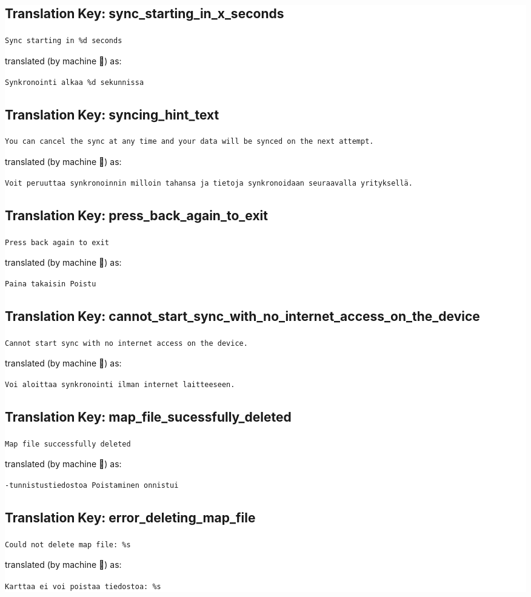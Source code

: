 
## Translation Key: sync_starting_in_x_seconds
```
Sync starting in %d seconds
```
translated (by machine 🤖) as:
```
Synkronointi alkaa %d sekunnissa
```


## Translation Key: syncing_hint_text
```
You can cancel the sync at any time and your data will be synced on the next attempt.
```
translated (by machine 🤖) as:
```
Voit peruuttaa synkronoinnin milloin tahansa ja tietoja synkronoidaan seuraavalla yrityksellä.
```


## Translation Key: press_back_again_to_exit
```
Press back again to exit
```
translated (by machine 🤖) as:
```
Paina takaisin Poistu
```


## Translation Key: cannot_start_sync_with_no_internet_access_on_the_device
```
Cannot start sync with no internet access on the device.
```
translated (by machine 🤖) as:
```
Voi aloittaa synkronointi ilman internet laitteeseen.
```


## Translation Key: map_file_sucessfully_deleted
```
Map file successfully deleted
```
translated (by machine 🤖) as:
```
-tunnistustiedostoa Poistaminen onnistui
```


## Translation Key: error_deleting_map_file
```
Could not delete map file: %s
```
translated (by machine 🤖) as:
```
Karttaa ei voi poistaa tiedostoa: %s
```
